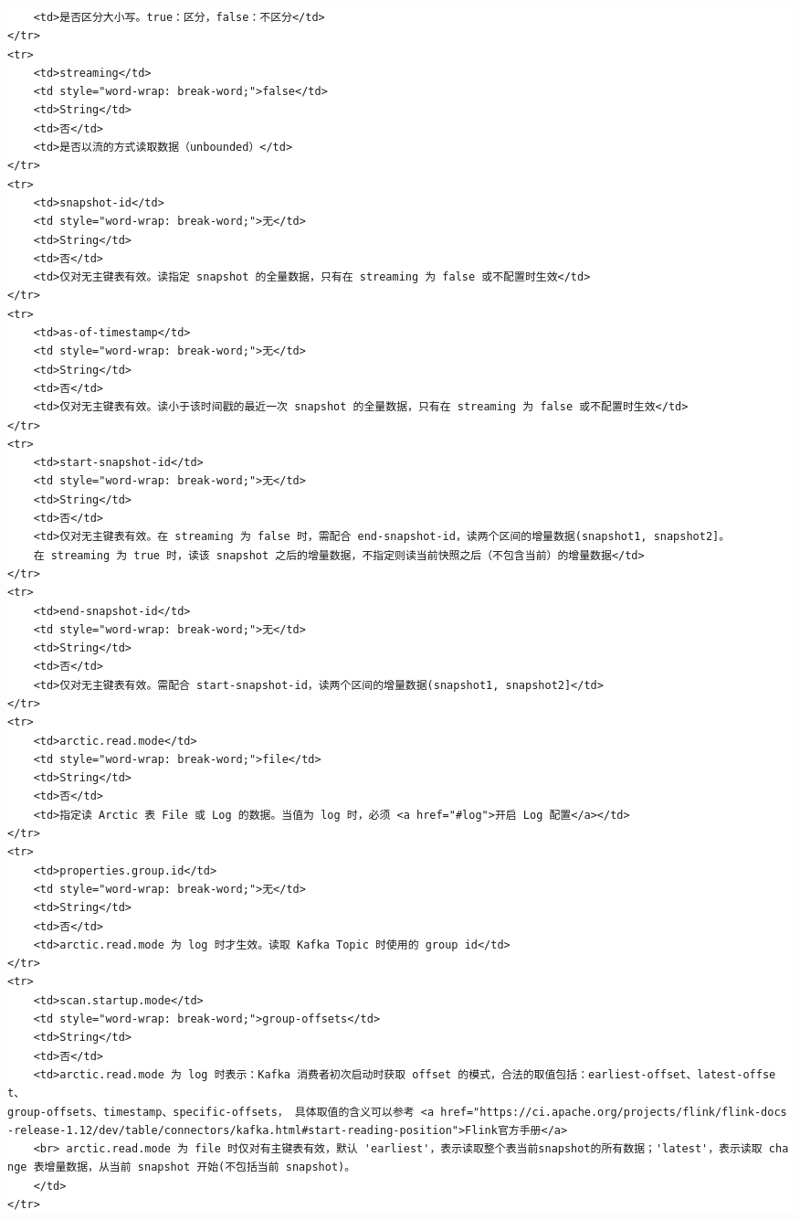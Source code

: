         <td>是否区分大小写。true：区分，false：不区分</td>
    </tr>
    <tr>
        <td>streaming</td>
        <td style="word-wrap: break-word;">false</td>
        <td>String</td>
        <td>否</td>
        <td>是否以流的方式读取数据（unbounded）</td>
    </tr>
    <tr>
        <td>snapshot-id</td>
        <td style="word-wrap: break-word;">无</td>
        <td>String</td>
        <td>否</td>
        <td>仅对无主键表有效。读指定 snapshot 的全量数据，只有在 streaming 为 false 或不配置时生效</td>
    </tr>
    <tr>
        <td>as-of-timestamp</td>
        <td style="word-wrap: break-word;">无</td>
        <td>String</td>
        <td>否</td>
        <td>仅对无主键表有效。读小于该时间戳的最近一次 snapshot 的全量数据，只有在 streaming 为 false 或不配置时生效</td>
    </tr>
    <tr>
        <td>start-snapshot-id</td>
        <td style="word-wrap: break-word;">无</td>
        <td>String</td>
        <td>否</td>
        <td>仅对无主键表有效。在 streaming 为 false 时，需配合 end-snapshot-id，读两个区间的增量数据(snapshot1, snapshot2]。
        在 streaming 为 true 时，读该 snapshot 之后的增量数据，不指定则读当前快照之后（不包含当前）的增量数据</td>
    </tr>
    <tr>
        <td>end-snapshot-id</td>
        <td style="word-wrap: break-word;">无</td>
        <td>String</td>
        <td>否</td>
        <td>仅对无主键表有效。需配合 start-snapshot-id，读两个区间的增量数据(snapshot1, snapshot2]</td>
    </tr>
    <tr>
        <td>arctic.read.mode</td>
        <td style="word-wrap: break-word;">file</td>
        <td>String</td>
        <td>否</td>
        <td>指定读 Arctic 表 File 或 Log 的数据。当值为 log 时，必须 <a href="#log">开启 Log 配置</a></td>
    </tr>
    <tr>
        <td>properties.group.id</td>
        <td style="word-wrap: break-word;">无</td>
        <td>String</td>
        <td>否</td>
        <td>arctic.read.mode 为 log 时才生效。读取 Kafka Topic 时使用的 group id</td>
    </tr>
    <tr>
        <td>scan.startup.mode</td>
        <td style="word-wrap: break-word;">group-offsets</td>
        <td>String</td>
        <td>否</td>
        <td>arctic.read.mode 为 log 时表示：Kafka 消费者初次启动时获取 offset 的模式，合法的取值包括：earliest-offset、latest-offset、
    group-offsets、timestamp、specific-offsets， 具体取值的含义可以参考 <a href="https://ci.apache.org/projects/flink/flink-docs-release-1.12/dev/table/connectors/kafka.html#start-reading-position">Flink官方手册</a>
        <br> arctic.read.mode 为 file 时仅对有主键表有效，默认 'earliest'，表示读取整个表当前snapshot的所有数据；'latest'，表示读取 change 表增量数据，从当前 snapshot 开始(不包括当前 snapshot)。
        </td>
    </tr>
